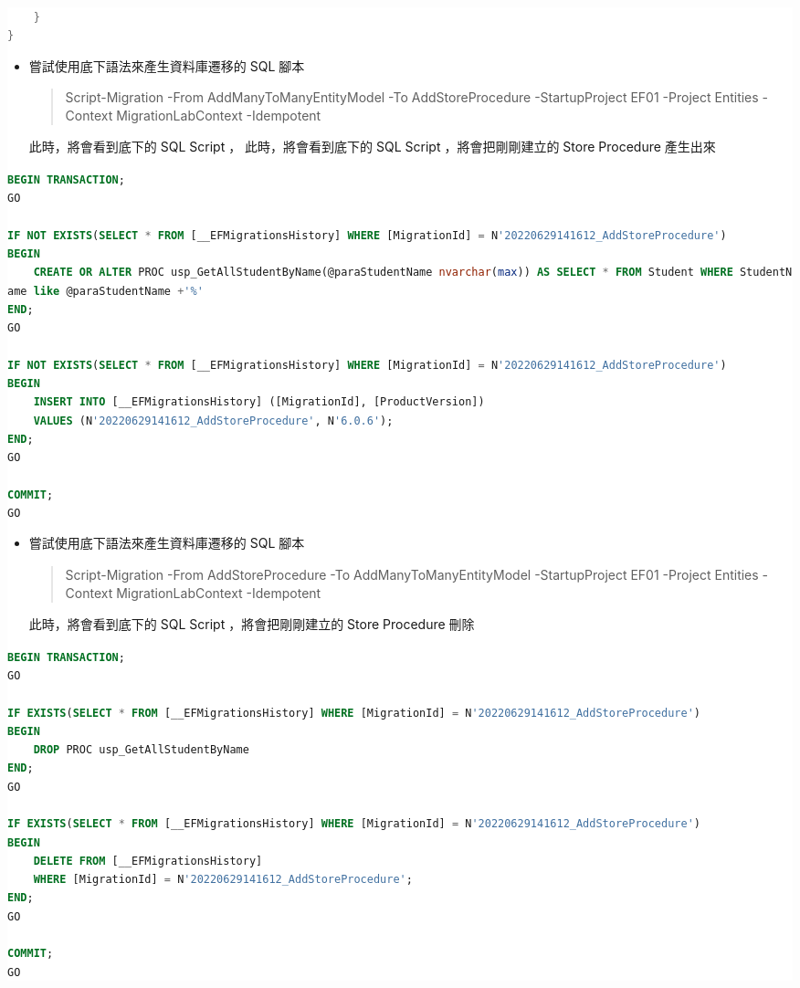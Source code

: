 ```csharp
    }
}
```

* 嘗試使用底下語法來產生資料庫遷移的 SQL 腳本

  > Script-Migration -From AddManyToManyEntityModel -To AddStoreProcedure  -StartupProject EF01 -Project Entities -Context MigrationLabContext -Idempotent

  此時，將會看到底下的 SQL Script ，   此時，將會看到底下的 SQL Script ，將會把剛剛建立的 Store Procedure 產生出來


```sql
BEGIN TRANSACTION;
GO

IF NOT EXISTS(SELECT * FROM [__EFMigrationsHistory] WHERE [MigrationId] = N'20220629141612_AddStoreProcedure')
BEGIN
    CREATE OR ALTER PROC usp_GetAllStudentByName(@paraStudentName nvarchar(max)) AS SELECT * FROM Student WHERE StudentName like @paraStudentName +'%' 
END;
GO

IF NOT EXISTS(SELECT * FROM [__EFMigrationsHistory] WHERE [MigrationId] = N'20220629141612_AddStoreProcedure')
BEGIN
    INSERT INTO [__EFMigrationsHistory] ([MigrationId], [ProductVersion])
    VALUES (N'20220629141612_AddStoreProcedure', N'6.0.6');
END;
GO

COMMIT;
GO
```

* 嘗試使用底下語法來產生資料庫遷移的 SQL 腳本

  > Script-Migration -From AddStoreProcedure -To AddManyToManyEntityModel -StartupProject EF01 -Project Entities -Context MigrationLabContext -Idempotent

  此時，將會看到底下的 SQL Script ，將會把剛剛建立的 Store Procedure 刪除

```sql
BEGIN TRANSACTION;
GO

IF EXISTS(SELECT * FROM [__EFMigrationsHistory] WHERE [MigrationId] = N'20220629141612_AddStoreProcedure')
BEGIN
    DROP PROC usp_GetAllStudentByName
END;
GO

IF EXISTS(SELECT * FROM [__EFMigrationsHistory] WHERE [MigrationId] = N'20220629141612_AddStoreProcedure')
BEGIN
    DELETE FROM [__EFMigrationsHistory]
    WHERE [MigrationId] = N'20220629141612_AddStoreProcedure';
END;
GO

COMMIT;
GO
```
